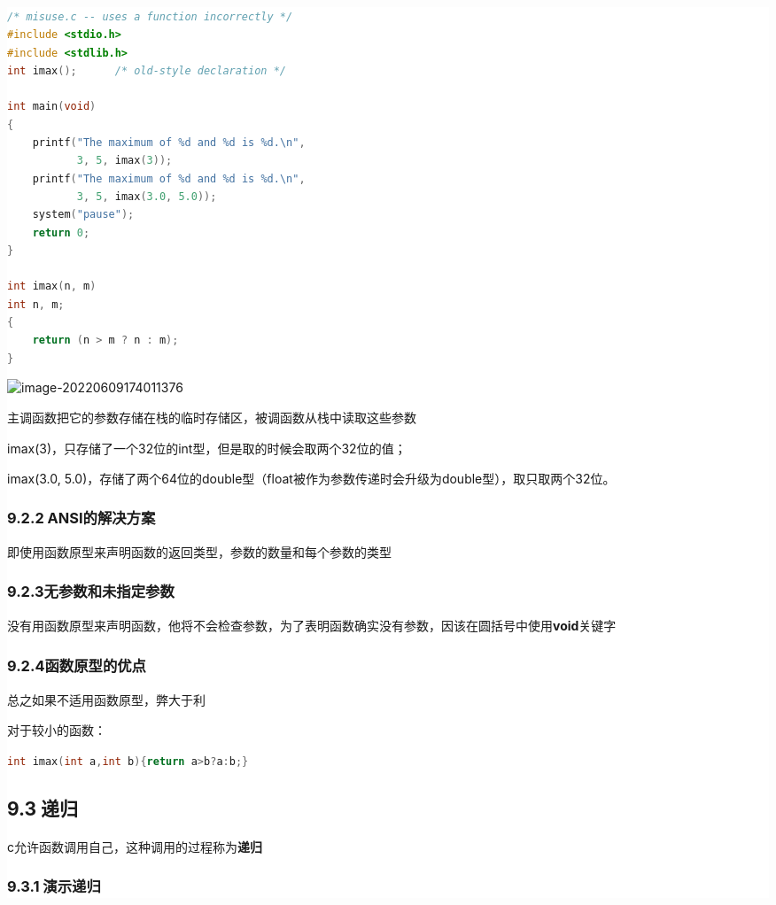```c
/* misuse.c -- uses a function incorrectly */
#include <stdio.h>
#include <stdlib.h>
int imax();      /* old-style declaration */

int main(void)
{
    printf("The maximum of %d and %d is %d.\n",
           3, 5, imax(3)); 
    printf("The maximum of %d and %d is %d.\n",
           3, 5, imax(3.0, 5.0));
    system("pause");
    return 0;
}

int imax(n, m)
int n, m;
{
    return (n > m ? n : m);
}
```

![image-20220609174011376](https://gitee.com/wiwhh/pic_up/raw/master/image-20220609174011376.png)

主调函数把它的参数存储在栈的临时存储区，被调函数从栈中读取这些参数

imax(3)，只存储了一个32位的int型，但是取的时候会取两个32位的值；

imax(3.0, 5.0)，存储了两个64位的double型（float被作为参数传递时会升级为double型），取只取两个32位。

### 9.2.2 ANSI的解决方案

即使用函数原型来声明函数的返回类型，参数的数量和每个参数的类型

### 9.2.3无参数和未指定参数

没有用函数原型来声明函数，他将不会检查参数，为了表明函数确实没有参数，因该在圆括号中使用**void**关键字

### 9.2.4函数原型的优点

总之如果不适用函数原型，弊大于利

对于较小的函数：

```c
int imax(int a,int b){return a>b?a:b;}
```

## 9.3 递归

c允许函数调用自己，这种调用的过程称为**递归**

### 9.3.1 演示递归
